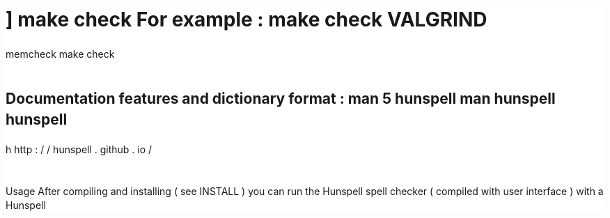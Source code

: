 ]
make
check
For
example
:
make
check
VALGRIND
=
memcheck
make
check
#
Documentation
features
and
dictionary
format
:
man
5
hunspell
man
hunspell
hunspell
-
h
http
:
/
/
hunspell
.
github
.
io
/
#
Usage
After
compiling
and
installing
(
see
INSTALL
)
you
can
run
the
Hunspell
spell
checker
(
compiled
with
user
interface
)
with
a
Hunspell
